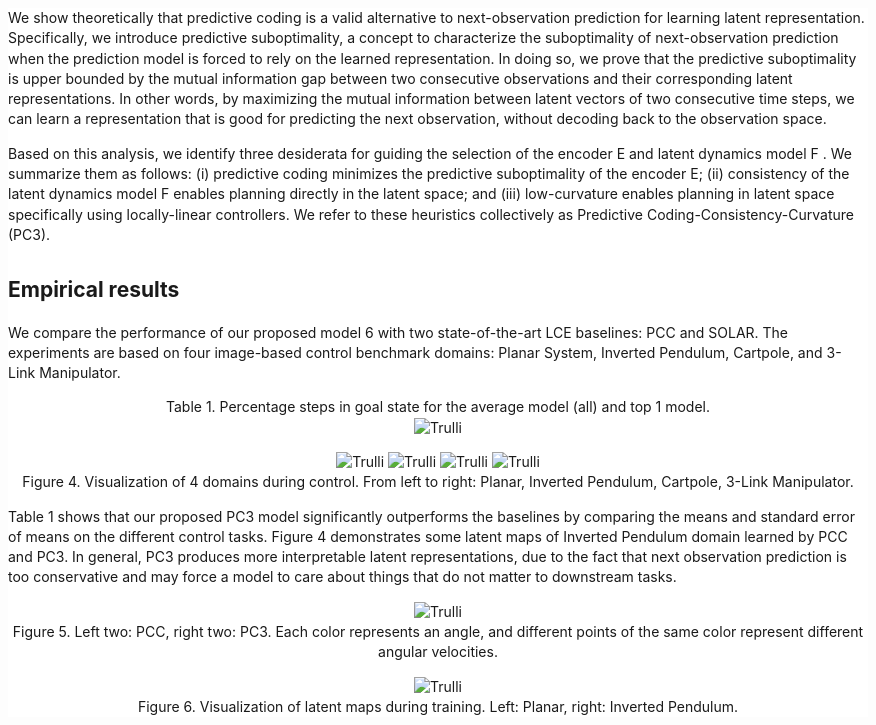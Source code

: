 We show theoretically that predictive coding is a valid alternative to next-observation prediction for learning latent representation. Specifically, we introduce predictive suboptimality, a concept to characterize the suboptimality of next-observation prediction when the prediction model is forced to rely on the learned representation. In doing so, we prove that the predictive suboptimality is upper bounded by the mutual information gap between two consecutive observations and their corresponding latent representations. In other words, by maximizing the mutual information between latent vectors of two consecutive time steps, we can learn a representation that is good for predicting the next observation, without decoding back to the observation space.

Based on this analysis, we identify three desiderata for guiding the selection of the encoder E and latent dynamics model F . We summarize them as follows: (i) predictive coding minimizes the predictive suboptimality of the encoder E; (ii) consistency of the latent dynamics model F enables planning directly in the latent space; and (iii) low-curvature enables planning in latent space specifically using locally-linear controllers. We refer to these heuristics collectively as Predictive Coding-Consistency-Curvature (PC3).

Empirical results
------

We compare the performance of our proposed model 6 with two state-of-the-art LCE baselines: PCC and SOLAR. The experiments are based on four image-based control benchmark domains: Planar System, Inverted Pendulum, Cartpole, and 3-Link Manipulator.
<p align="center">
    Table 1. Percentage steps in goal state for the average model (all) and top 1 model.<br>
    <img src="https://tung-nd.github.io/images/materials/PC3/results.png" alt="Trulli" style="width:100%">
</p>
<p align="center">
    <img src="https://tung-nd.github.io/images/materials/PC3/planar.gif" alt="Trulli" style="width:40%">
    <img src="https://tung-nd.github.io/images/materials/PC3/pendulum.gif" alt="Trulli" style="width:19%">
    <img src="https://tung-nd.github.io/images/materials/PC3/cartpole.gif" alt="Trulli" style="width:19%">
    <img src="https://tung-nd.github.io/images/materials/PC3/3pole.gif" alt="Trulli" style="width:19%"><br>
    Figure 4. Visualization of 4 domains during control. From left to right: Planar,  Inverted Pendulum, Cartpole, 3-Link Manipulator.
</p>
Table 1 shows that our proposed PC3 model significantly outperforms the baselines by comparing the means and standard error of means on the different control tasks. Figure 4 demonstrates some latent maps of Inverted Pendulum domain learned by PCC and PC3. In general, PC3 produces more interpretable latent representations, due to the fact that next observation prediction is too conservative and may force a model to care about things that do not matter to downstream tasks.
<p align="center">
    <img src="https://tung-nd.github.io/images/materials/PC3/latent_map.png" alt="Trulli" style="width:100%"><br>
    Figure 5. Left two: PCC, right two: PC3. Each color represents an angle, and different points of the same color represent different angular velocities.
</p>
<p align="center">
    <img src="https://tung-nd.github.io/images/materials/PC3/latent_map_evolution.gif" alt="Trulli" style="width:70%"><br>
    Figure 6. Visualization of latent maps during training. Left: Planar, right: Inverted Pendulum.
</p>